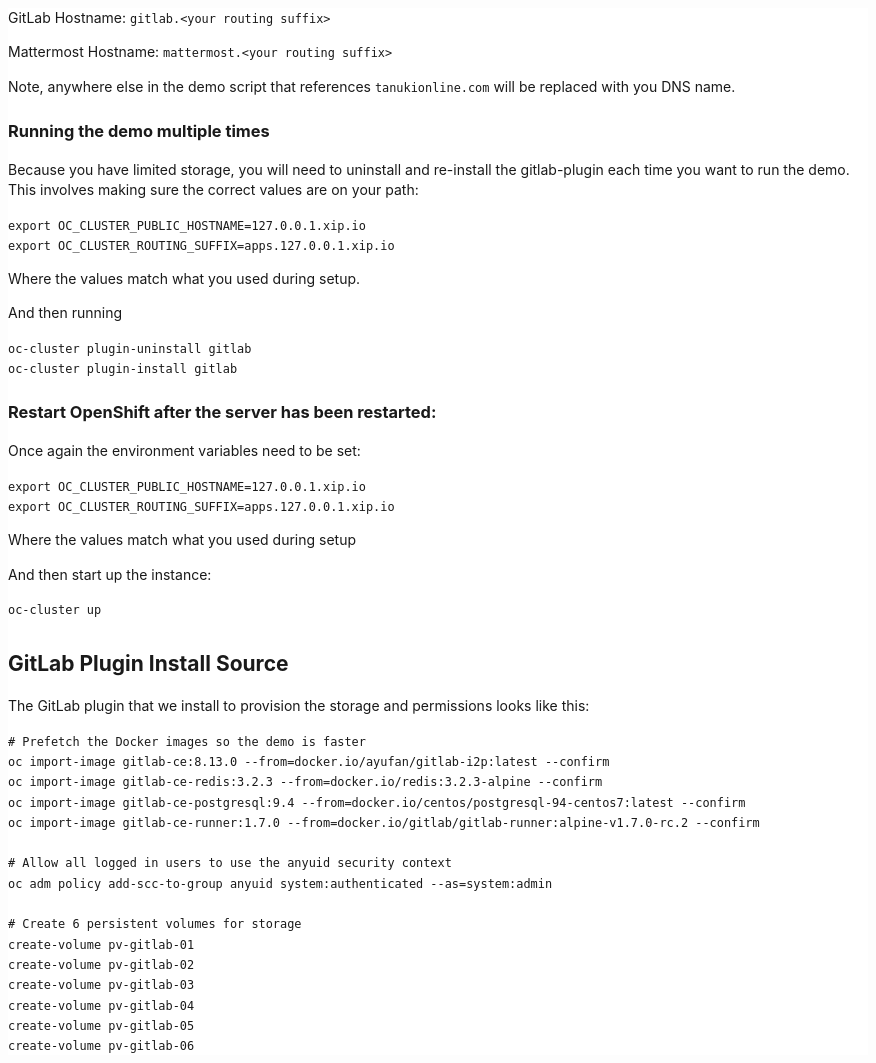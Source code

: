 GitLab Hostname: `gitlab.<your routing suffix>`

Mattermost Hostname: `mattermost.<your routing suffix>`

Note, anywhere else in the demo script that references `tanukionline.com` will be replaced with you DNS name.

### Running the demo multiple times

Because you have limited storage, you will need to uninstall and re-install the gitlab-plugin each time
you want to run the demo. This involves making sure the correct values are on your path:

```
export OC_CLUSTER_PUBLIC_HOSTNAME=127.0.0.1.xip.io
export OC_CLUSTER_ROUTING_SUFFIX=apps.127.0.0.1.xip.io
```

Where the values match what you used during setup.

And then running

```
oc-cluster plugin-uninstall gitlab
oc-cluster plugin-install gitlab
```

### Restart OpenShift after the server has been restarted:

Once again the environment variables need to be set:

```
export OC_CLUSTER_PUBLIC_HOSTNAME=127.0.0.1.xip.io
export OC_CLUSTER_ROUTING_SUFFIX=apps.127.0.0.1.xip.io
```

Where the values match what you used during setup

And then start up the instance:

```
oc-cluster up
```

## GitLab Plugin Install Source

The GitLab plugin that we install to provision the storage and permissions looks like this:

```
# Prefetch the Docker images so the demo is faster
oc import-image gitlab-ce:8.13.0 --from=docker.io/ayufan/gitlab-i2p:latest --confirm
oc import-image gitlab-ce-redis:3.2.3 --from=docker.io/redis:3.2.3-alpine --confirm
oc import-image gitlab-ce-postgresql:9.4 --from=docker.io/centos/postgresql-94-centos7:latest --confirm
oc import-image gitlab-ce-runner:1.7.0 --from=docker.io/gitlab/gitlab-runner:alpine-v1.7.0-rc.2 --confirm

# Allow all logged in users to use the anyuid security context
oc adm policy add-scc-to-group anyuid system:authenticated --as=system:admin

# Create 6 persistent volumes for storage
create-volume pv-gitlab-01
create-volume pv-gitlab-02
create-volume pv-gitlab-03
create-volume pv-gitlab-04
create-volume pv-gitlab-05
create-volume pv-gitlab-06
```
